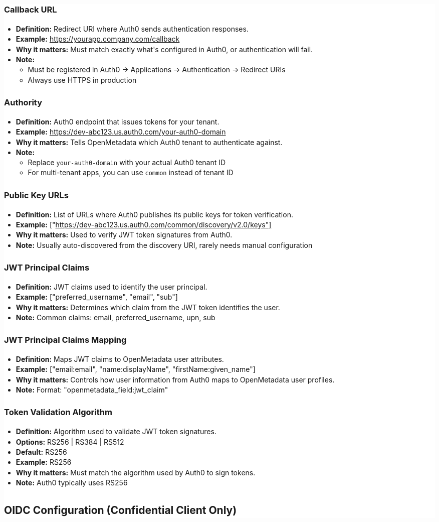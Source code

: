 ### <span data-id="callbackUrl">Callback URL</span>

- **Definition:** Redirect URI where Auth0 sends authentication responses.
- **Example:** https://yourapp.company.com/callback
- **Why it matters:** Must match exactly what's configured in Auth0, or authentication will fail.
- **Note:**
  - Must be registered in Auth0 → Applications → Authentication → Redirect URIs
  - Always use HTTPS in production

### <span data-id="authority">Authority</span>

- **Definition:** Auth0 endpoint that issues tokens for your tenant.
- **Example:** https://dev-abc123.us.auth0.com/your-auth0-domain
- **Why it matters:** Tells OpenMetadata which Auth0 tenant to authenticate against.
- **Note:**
  - Replace `your-auth0-domain` with your actual Auth0 tenant ID
  - For multi-tenant apps, you can use `common` instead of tenant ID

### <span data-id="publicKey">Public Key URLs</span>

- **Definition:** List of URLs where Auth0 publishes its public keys for token verification.
- **Example:** ["https://dev-abc123.us.auth0.com/common/discovery/v2.0/keys"]
- **Why it matters:** Used to verify JWT token signatures from Auth0.
- **Note:** Usually auto-discovered from the discovery URI, rarely needs manual configuration

### <span data-id="principals">JWT Principal Claims</span>

- **Definition:** JWT claims used to identify the user principal.
- **Example:** ["preferred_username", "email", "sub"]
- **Why it matters:** Determines which claim from the JWT token identifies the user.
- **Note:** Common claims: email, preferred_username, upn, sub

### <span data-id="jwtPrincipalClaimsMapping">JWT Principal Claims Mapping</span>

- **Definition:** Maps JWT claims to OpenMetadata user attributes.
- **Example:** ["email:email", "name:displayName", "firstName:given_name"]
- **Why it matters:** Controls how user information from Auth0 maps to OpenMetadata user profiles.
- **Note:** Format: "openmetadata_field:jwt_claim"

### <span data-id="tokenValidation">Token Validation Algorithm</span>

- **Definition:** Algorithm used to validate JWT token signatures.
- **Options:** RS256 | RS384 | RS512
- **Default:** RS256
- **Example:** RS256
- **Why it matters:** Must match the algorithm used by Auth0 to sign tokens.
- **Note:** Auth0 typically uses RS256

## OIDC Configuration (Confidential Client Only)
